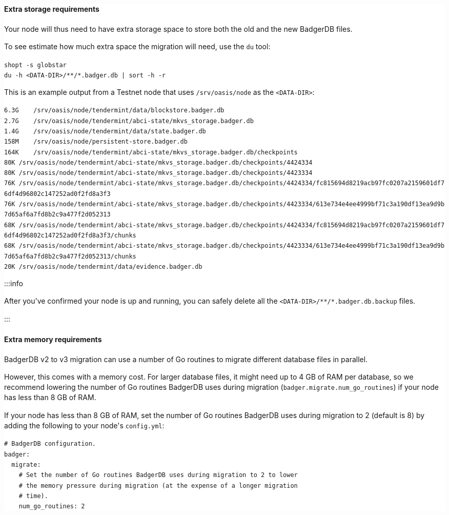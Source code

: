 #### Extra storage requirements

Your node will thus need to have extra storage space to store both the old and the new BadgerDB files.

To see estimate how much extra space the migration will need, use the `du` tool:

```
shopt -s globstar
du -h <DATA-DIR>/**/*.badger.db | sort -h -r
```

This is an example output from a Testnet node that uses `/srv/oasis/node` as the `<DATA-DIR>`:

```
6.3G	/srv/oasis/node/tendermint/data/blockstore.badger.db
2.7G	/srv/oasis/node/tendermint/abci-state/mkvs_storage.badger.db
1.4G	/srv/oasis/node/tendermint/data/state.badger.db
158M	/srv/oasis/node/persistent-store.badger.db
164K	/srv/oasis/node/tendermint/abci-state/mkvs_storage.badger.db/checkpoints
80K	/srv/oasis/node/tendermint/abci-state/mkvs_storage.badger.db/checkpoints/4424334
80K	/srv/oasis/node/tendermint/abci-state/mkvs_storage.badger.db/checkpoints/4423334
76K	/srv/oasis/node/tendermint/abci-state/mkvs_storage.badger.db/checkpoints/4424334/fc815694d8219acb97fc0207a2159601df76df4d96802c147252ad0f2fd8a3f3
76K	/srv/oasis/node/tendermint/abci-state/mkvs_storage.badger.db/checkpoints/4423334/613e734e4ee4999bf71c3a190df13ea9d9b7d65af6a7fd8b2c9a477f2d052313
68K	/srv/oasis/node/tendermint/abci-state/mkvs_storage.badger.db/checkpoints/4424334/fc815694d8219acb97fc0207a2159601df76df4d96802c147252ad0f2fd8a3f3/chunks
68K	/srv/oasis/node/tendermint/abci-state/mkvs_storage.badger.db/checkpoints/4423334/613e734e4ee4999bf71c3a190df13ea9d9b7d65af6a7fd8b2c9a477f2d052313/chunks
20K	/srv/oasis/node/tendermint/data/evidence.badger.db
```

:::info

After you've confirmed your node is up and running, you can safely delete all the  `<DATA-DIR>/**/*.badger.db.backup` files.

:::

#### Extra memory requirements

BadgerDB v2 to v3 migration can use a number of Go routines to migrate different database files in parallel.

However, this comes with a memory cost. For larger database files, it might need up to 4 GB of RAM per database, so we recommend lowering the number of Go routines BadgerDB uses during migration (`badger.migrate.num_go_routines`) if your node has less than 8 GB of RAM.

If your node has less than 8 GB of RAM, set the number of Go routines BadgerDB uses during migration to 2 (default is 8) by adding the following to your node's `config.yml`:

```
# BadgerDB configuration.
badger:
  migrate:
    # Set the number of Go routines BadgerDB uses during migration to 2 to lower
    # the memory pressure during migration (at the expense of a longer migration
    # time).
    num_go_routines: 2
```
